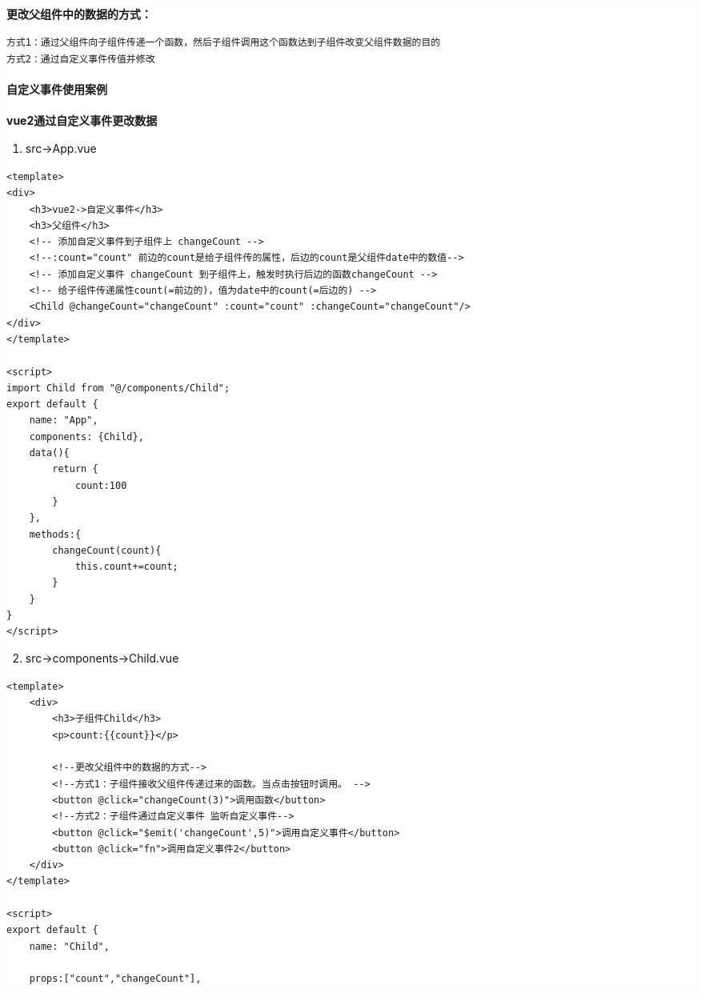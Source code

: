 **更改父组件中的数据的方式：**

```js
方式1：通过父组件向子组件传递一个函数，然后子组件调用这个函数达到子组件改变父组件数据的目的
方式2：通过自定义事件传值并修改
```

#### 自定义事件使用案例

**vue2通过自定义事件更改数据**

1. src->App.vue

```vue
<template>
<div>
    <h3>vue2->自定义事件</h3>
    <h3>父组件</h3>
    <!-- 添加自定义事件到子组件上 changeCount -->
    <!--:count="count" 前边的count是给子组件传的属性，后边的count是父组件date中的数值-->
    <!-- 添加自定义事件 changeCount 到子组件上，触发时执行后边的函数changeCount -->
    <!-- 给子组件传递属性count(=前边的)，值为date中的count(=后边的) -->
    <Child @changeCount="changeCount" :count="count" :changeCount="changeCount"/>
</div>
</template>

<script>
import Child from "@/components/Child";
export default {
    name: "App",
    components: {Child},
    data(){
        return {
            count:100
        }
    },
    methods:{
        changeCount(count){
            this.count+=count;
        }
    }
}
</script>
```

2. src->components->Child.vue

```vue
<template>
    <div>
        <h3>子组件Child</h3>
        <p>count:{{count}}</p>
        
        <!--更改父组件中的数据的方式-->
        <!--方式1：子组件接收父组件传递过来的函数。当点击按钮时调用。 -->
        <button @click="changeCount(3)">调用函数</button>
        <!--方式2：子组件通过自定义事件 监听自定义事件-->
        <button @click="$emit('changeCount',5)">调用自定义事件</button>
        <button @click="fn">调用自定义事件2</button>
    </div>
</template>

<script>
export default {
    name: "Child",

    props:["count","changeCount"],
```